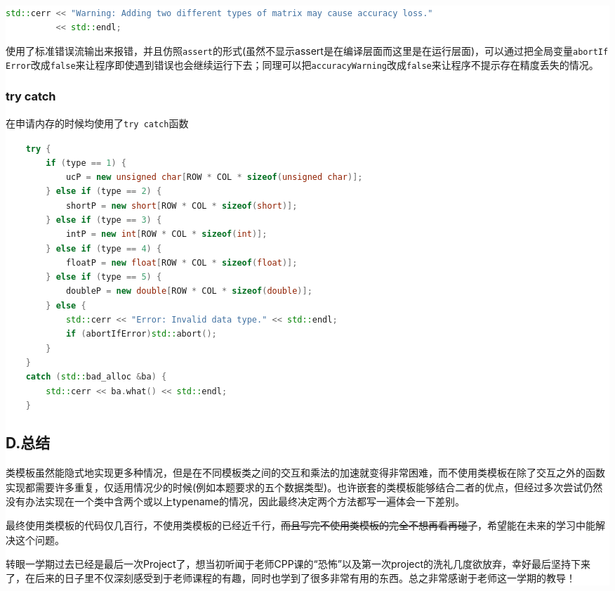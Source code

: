 ```cpp
std::cerr << "Warning: Adding two different types of matrix may cause accuracy loss." 
          << std::endl;
```

使用了标准错误流输出来报错，并且仿照`assert`的形式(虽然不显示assert是在编译层面而这里是在运行层面)，可以通过把全局变量`abortIfError`改成`false`来让程序即使遇到错误也会继续运行下去；同理可以把`accuracyWarning`改成`false`来让程序不提示存在精度丢失的情况。

### try catch

在申请内存的时候均使用了`try catch`函数

```cpp
    try {
        if (type == 1) {
            ucP = new unsigned char[ROW * COL * sizeof(unsigned char)];
        } else if (type == 2) {
            shortP = new short[ROW * COL * sizeof(short)];
        } else if (type == 3) {
            intP = new int[ROW * COL * sizeof(int)];
        } else if (type == 4) {
            floatP = new float[ROW * COL * sizeof(float)];
        } else if (type == 5) {
            doubleP = new double[ROW * COL * sizeof(double)];
        } else {
            std::cerr << "Error: Invalid data type." << std::endl;
            if (abortIfError)std::abort();
        }
    }
    catch (std::bad_alloc &ba) {
        std::cerr << ba.what() << std::endl;
    }
```

## D.总结

类模板虽然能隐式地实现更多种情况，但是在不同模板类之间的交互和乘法的加速就变得非常困难，而不使用类模板在除了交互之外的函数实现都需要许多重复，仅适用情况少的时候(例如本题要求的五个数据类型)。也许嵌套的类模板能够结合二者的优点，但经过多次尝试仍然没有办法实现在一个类中含两个或以上typename的情况，因此最终决定两个方法都写一遍体会一下差别。

最终使用类模板的代码仅几百行，不使用类模板的已经近千行，~~而且写完不使用类模板的完全不想再看再碰了~~，希望能在未来的学习中能解决这个问题。

转眼一学期过去已经是最后一次Project了，想当初听闻于老师CPP课的“恐怖”以及第一次project的洗礼几度欲放弃，幸好最后坚持下来了，在后来的日子里不仅深刻感受到于老师课程的有趣，同时也学到了很多非常有用的东西。总之非常感谢于老师这一学期的教导！






